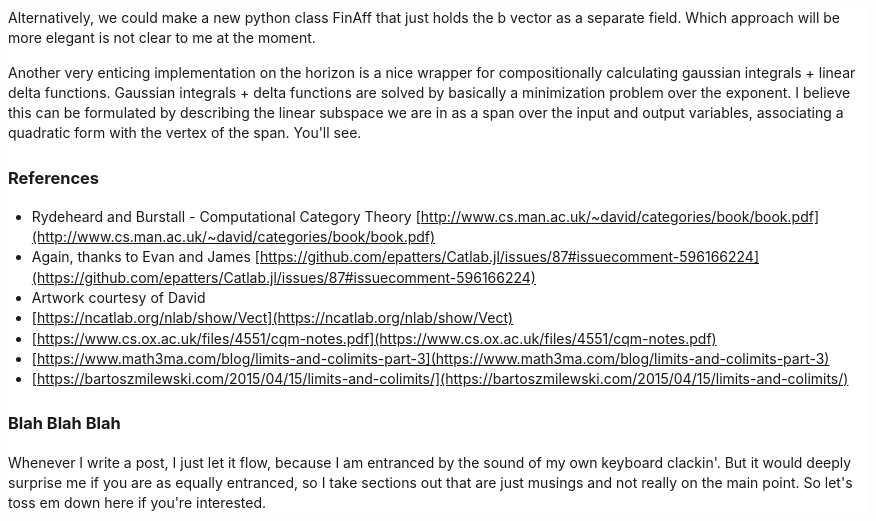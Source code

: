 





Alternatively, we could make a new python class FinAff that just holds the b vector as a separate field. Which approach will be more elegant is not clear to me at the moment.







Another very enticing implementation on the horizon is a nice wrapper for compositionally calculating gaussian integrals + linear delta functions. Gaussian integrals + delta functions are solved by basically a minimization problem over the exponent. I believe this can be formulated by describing the linear subspace we are in as a span over the input and output variables, associating a quadratic form with the vertex of the span. You'll see.







### References







  * Rydeheard and Burstall - Computational Category Theory [http://www.cs.man.ac.uk/~david/categories/book/book.pdf](http://www.cs.man.ac.uk/~david/categories/book/book.pdf)
  * Again, thanks to Evan and James [https://github.com/epatters/Catlab.jl/issues/87#issuecomment-596166224](https://github.com/epatters/Catlab.jl/issues/87#issuecomment-596166224)
  * Artwork courtesy of David
  * [https://ncatlab.org/nlab/show/Vect](https://ncatlab.org/nlab/show/Vect)
  * [https://www.cs.ox.ac.uk/files/4551/cqm-notes.pdf](https://www.cs.ox.ac.uk/files/4551/cqm-notes.pdf)
  * [https://www.math3ma.com/blog/limits-and-colimits-part-3](https://www.math3ma.com/blog/limits-and-colimits-part-3)
  * [https://bartoszmilewski.com/2015/04/15/limits-and-colimits/](https://bartoszmilewski.com/2015/04/15/limits-and-colimits/)






### Blah Blah Blah







Whenever I write a post, I just let it flow, because I am entranced by the sound of my own keyboard clackin'. But it would deeply surprise me if you are as equally entranced, so I take sections out that are just musings and not really on the main point. So let's toss em down here if you're interested.



